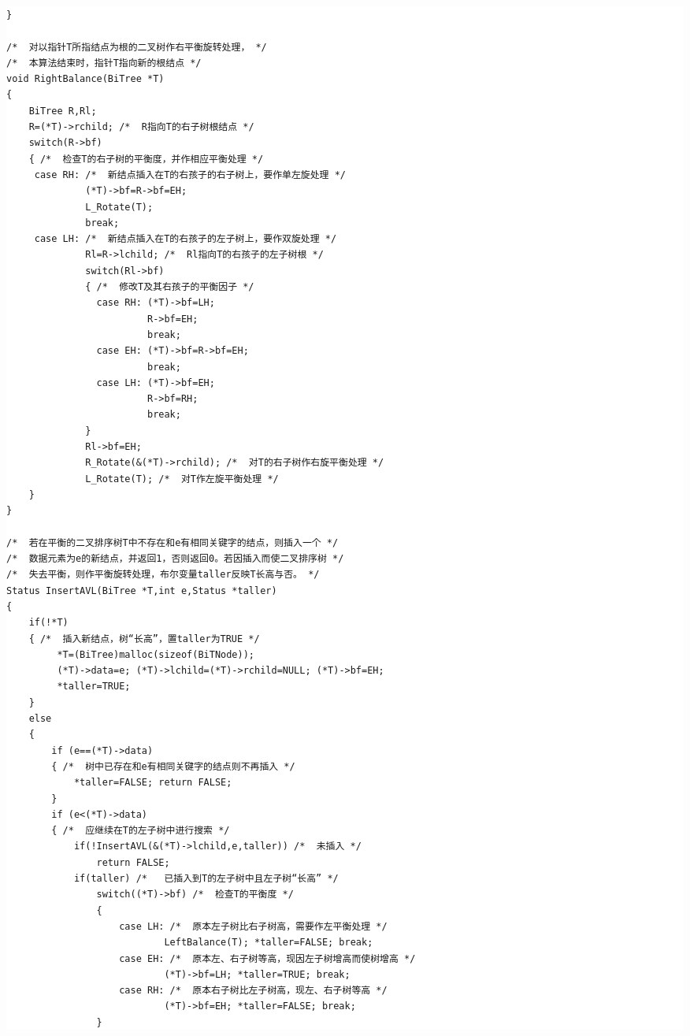     }
    
    /*  对以指针T所指结点为根的二叉树作右平衡旋转处理， */ 
    /*  本算法结束时，指针T指向新的根结点 */ 
    void RightBalance(BiTree *T)
    { 
        BiTree R,Rl;
        R=(*T)->rchild; /*  R指向T的右子树根结点 */ 
        switch(R->bf)
        { /*  检查T的右子树的平衡度，并作相应平衡处理 */ 
         case RH: /*  新结点插入在T的右孩子的右子树上，要作单左旋处理 */ 
                  (*T)->bf=R->bf=EH;
                  L_Rotate(T);
                  break;
         case LH: /*  新结点插入在T的右孩子的左子树上，要作双旋处理 */ 
                  Rl=R->lchild; /*  Rl指向T的右孩子的左子树根 */ 
                  switch(Rl->bf)
                  { /*  修改T及其右孩子的平衡因子 */ 
                    case RH: (*T)->bf=LH;
                             R->bf=EH;
                             break;
                    case EH: (*T)->bf=R->bf=EH;
                             break;
                    case LH: (*T)->bf=EH;
                             R->bf=RH;
                             break;
                  }
                  Rl->bf=EH;
                  R_Rotate(&(*T)->rchild); /*  对T的右子树作右旋平衡处理 */ 
                  L_Rotate(T); /*  对T作左旋平衡处理 */ 
        }
    }
    
    /*  若在平衡的二叉排序树T中不存在和e有相同关键字的结点，则插入一个 */ 
    /*  数据元素为e的新结点，并返回1，否则返回0。若因插入而使二叉排序树 */ 
    /*  失去平衡，则作平衡旋转处理，布尔变量taller反映T长高与否。 */
    Status InsertAVL(BiTree *T,int e,Status *taller)
    {  
        if(!*T)
        { /*  插入新结点，树“长高”，置taller为TRUE */ 
             *T=(BiTree)malloc(sizeof(BiTNode));
             (*T)->data=e; (*T)->lchild=(*T)->rchild=NULL; (*T)->bf=EH;
             *taller=TRUE;
        }
        else
        {
            if (e==(*T)->data)
            { /*  树中已存在和e有相同关键字的结点则不再插入 */ 
                *taller=FALSE; return FALSE;
            }
            if (e<(*T)->data)
            { /*  应继续在T的左子树中进行搜索 */ 
                if(!InsertAVL(&(*T)->lchild,e,taller)) /*  未插入 */ 
                    return FALSE;
                if(taller) /*   已插入到T的左子树中且左子树“长高” */ 
                    switch((*T)->bf) /*  检查T的平衡度 */ 
                    {
                        case LH: /*  原本左子树比右子树高，需要作左平衡处理 */ 
                                LeftBalance(T); *taller=FALSE; break;
                        case EH: /*  原本左、右子树等高，现因左子树增高而使树增高 */ 
                                (*T)->bf=LH; *taller=TRUE; break;
                        case RH: /*  原本右子树比左子树高，现左、右子树等高 */  
                                (*T)->bf=EH; *taller=FALSE; break;
                    }